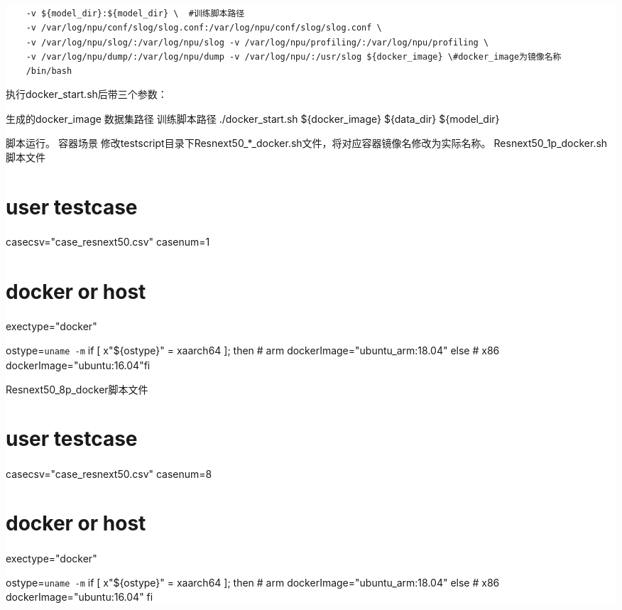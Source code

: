         -v ${model_dir}:${model_dir} \  #训练脚本路径
        -v /var/log/npu/conf/slog/slog.conf:/var/log/npu/conf/slog/slog.conf \
        -v /var/log/npu/slog/:/var/log/npu/slog -v /var/log/npu/profiling/:/var/log/npu/profiling \
        -v /var/log/npu/dump/:/var/log/npu/dump -v /var/log/npu/:/usr/slog ${docker_image} \#docker_image为镜像名称
        /bin/bash
执行docker_start.sh后带三个参数：

生成的docker_image
数据集路径
训练脚本路径
./docker_start.sh ${docker_image} ${data_dir} ${model_dir}

脚本运行。
容器场景
修改testscript目录下Resnext50_*_docker.sh文件，将对应容器镜像名修改为实际名称。
Resnext50_1p_docker.sh脚本文件
# user testcase
casecsv="case_resnext50.csv"
casenum=1

# docker or host
exectype="docker"

ostype=`uname -m`
if [ x"${ostype}" = xaarch64 ];
then
    # arm
    dockerImage="ubuntu_arm:18.04"
else
    # x86
    dockerImage="ubuntu:16.04"fi
	
Resnext50_8p_docker脚本文件
                   
# user testcase
casecsv="case_resnext50.csv"
casenum=8

# docker or host
exectype="docker"

ostype=`uname -m`
if [ x"${ostype}" = xaarch64 ];
then
    # arm
    dockerImage="ubuntu_arm:18.04"
else
    # x86
    dockerImage="ubuntu:16.04"
fi
